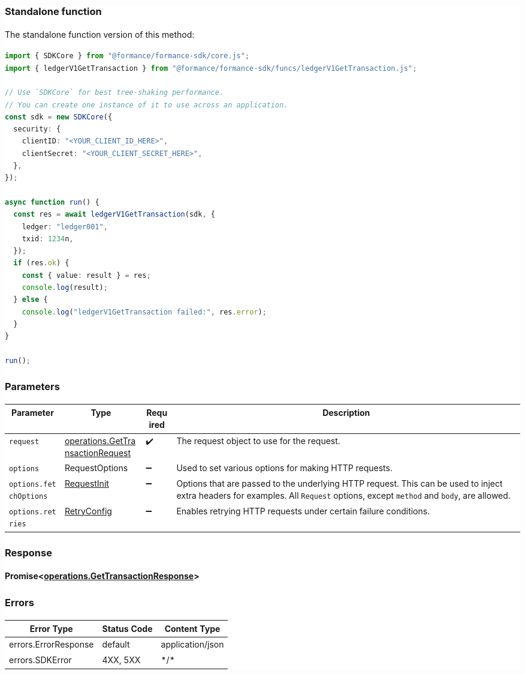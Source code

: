 ### Standalone function

The standalone function version of this method:

```typescript
import { SDKCore } from "@formance/formance-sdk/core.js";
import { ledgerV1GetTransaction } from "@formance/formance-sdk/funcs/ledgerV1GetTransaction.js";

// Use `SDKCore` for best tree-shaking performance.
// You can create one instance of it to use across an application.
const sdk = new SDKCore({
  security: {
    clientID: "<YOUR_CLIENT_ID_HERE>",
    clientSecret: "<YOUR_CLIENT_SECRET_HERE>",
  },
});

async function run() {
  const res = await ledgerV1GetTransaction(sdk, {
    ledger: "ledger001",
    txid: 1234n,
  });
  if (res.ok) {
    const { value: result } = res;
    console.log(result);
  } else {
    console.log("ledgerV1GetTransaction failed:", res.error);
  }
}

run();
```

### Parameters

| Parameter                                                                                                                                                                      | Type                                                                                                                                                                           | Required                                                                                                                                                                       | Description                                                                                                                                                                    |
| ------------------------------------------------------------------------------------------------------------------------------------------------------------------------------ | ------------------------------------------------------------------------------------------------------------------------------------------------------------------------------ | ------------------------------------------------------------------------------------------------------------------------------------------------------------------------------ | ------------------------------------------------------------------------------------------------------------------------------------------------------------------------------ |
| `request`                                                                                                                                                                      | [operations.GetTransactionRequest](../../sdk/models/operations/gettransactionrequest.md)                                                                                       | :heavy_check_mark:                                                                                                                                                             | The request object to use for the request.                                                                                                                                     |
| `options`                                                                                                                                                                      | RequestOptions                                                                                                                                                                 | :heavy_minus_sign:                                                                                                                                                             | Used to set various options for making HTTP requests.                                                                                                                          |
| `options.fetchOptions`                                                                                                                                                         | [RequestInit](https://developer.mozilla.org/en-US/docs/Web/API/Request/Request#options)                                                                                        | :heavy_minus_sign:                                                                                                                                                             | Options that are passed to the underlying HTTP request. This can be used to inject extra headers for examples. All `Request` options, except `method` and `body`, are allowed. |
| `options.retries`                                                                                                                                                              | [RetryConfig](../../lib/utils/retryconfig.md)                                                                                                                                  | :heavy_minus_sign:                                                                                                                                                             | Enables retrying HTTP requests under certain failure conditions.                                                                                                               |

### Response

**Promise\<[operations.GetTransactionResponse](../../sdk/models/operations/gettransactionresponse.md)\>**

### Errors

| Error Type           | Status Code          | Content Type         |
| -------------------- | -------------------- | -------------------- |
| errors.ErrorResponse | default              | application/json     |
| errors.SDKError      | 4XX, 5XX             | \*/\*                |
